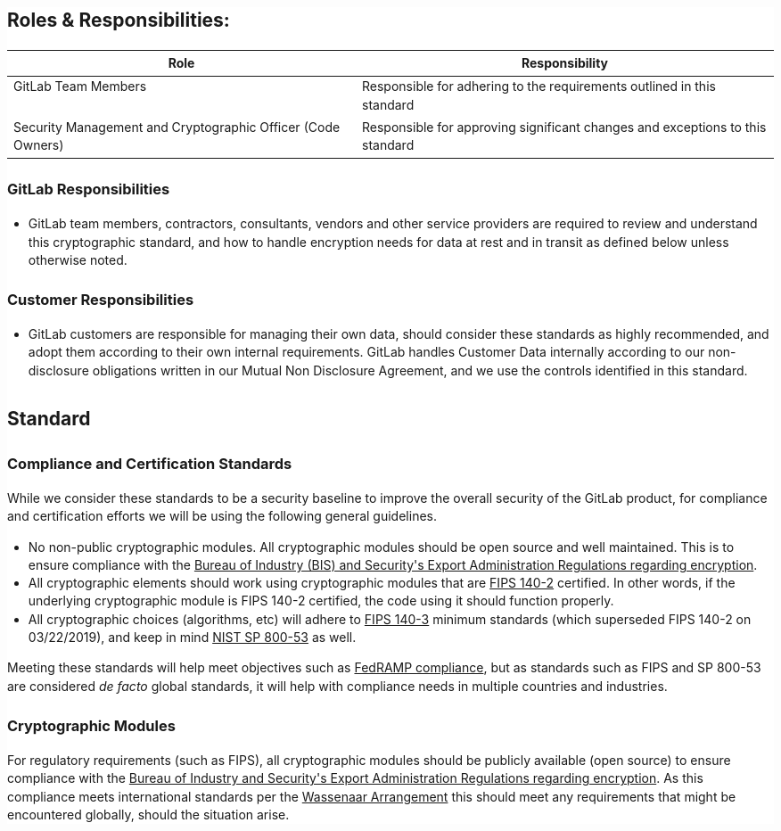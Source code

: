 ## Roles & Responsibilities:

| Role  | Responsibility | 
|-----------|-----------|
| GitLab Team Members | Responsible for adhering to the requirements outlined in this standard |
| Security Management and Cryptographic Officer (Code Owners) | Responsible for approving significant changes and exceptions to this standard |

### GitLab Responsibilities
* GitLab team members, contractors, consultants, vendors and other service providers are required to review and understand this cryptographic standard, and how to handle encryption needs for data at rest and in transit as defined below unless otherwise noted.  

### Customer Responsibilities
* GitLab customers are responsible for managing their own data, should consider these standards as highly recommended, and adopt them according to their own internal requirements. GitLab handles Customer Data internally according to our non-disclosure obligations written in our Mutual Non Disclosure Agreement, and we use the controls identified in this standard. 

## Standard

### Compliance and Certification Standards

While we consider these standards to be a security baseline to improve the overall security of the GitLab product, for compliance and certification efforts we will be using the following general guidelines.

- No non-public cryptographic modules. All cryptographic modules should be open source and well maintained. This is to ensure compliance with the [Bureau of Industry (BIS) and Security's Export Administration Regulations regarding encryption](https://www.bis.doc.gov/index.php/policy-guidance/encryption). 
- All cryptographic elements should work using cryptographic modules that are [FIPS 140-2](https://csrc.nist.gov/publications/detail/fips/140/2/final) certified. In other words, if the underlying cryptographic module is FIPS 140-2 certified, the code using it should function properly. 
- All cryptographic choices (algorithms, etc) will adhere to [FIPS 140-3](https://csrc.nist.gov/publications/detail/fips/140/3/final) minimum standards (which superseded FIPS 140-2 on 03/22/2019), and keep in mind [NIST SP 800-53](https://csrc.nist.gov/publications/detail/sp/800-53/rev-5/final) as well.

Meeting these standards will help meet objectives such as [FedRAMP compliance](https://about.gitlab.com/solutions/public-sector/fedramp/), but as standards such as FIPS and SP 800-53 are considered _de facto_ global standards, it will help with compliance needs in multiple countries and industries.

### Cryptographic Modules

For regulatory requirements (such as FIPS), all cryptographic modules should be publicly available (open source) to ensure compliance with the [Bureau of Industry and Security's Export Administration Regulations regarding encryption](https://www.bis.doc.gov/index.php/policy-guidance/encryption). As this compliance meets international standards per the [Wassenaar Arrangement](https://www.wassenaar.org/) this should meet any requirements that might be encountered globally, should the situation arise.
